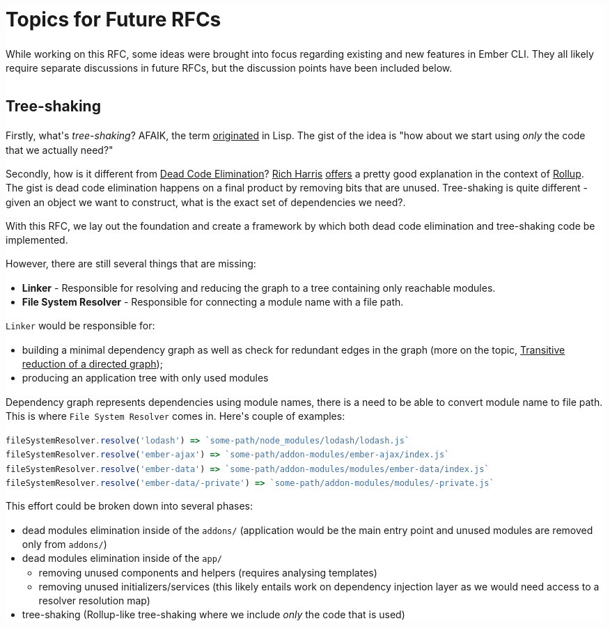 # Topics for Future RFCs

While working on this RFC, some ideas were brought into focus regarding existing
and new features in Ember CLI. They all likely require separate discussions in
future RFCs, but the discussion points have been included below.

## Tree-shaking

Firstly, what's _tree-shaking_? AFAIK, the term
[originated](https://groups.google.com/forum/#!msg/comp.lang.lisp/6zpZsWFFW18/-z_8hHRAIf4J)
in Lisp. The gist of the idea is "how about we start using _only_ the code that
we actually need?"

Secondly, how is it different from [Dead Code
Elimination](https://en.wikipedia.org/wiki/Dead_code_elimination)? [Rich
Harris](https://twitter.com/Rich_Harris)
[offers](https://medium.com/@Rich_Harris/tree-shaking-versus-dead-code-elimination-d3765df85c80)
a pretty good explanation in the context of [Rollup](https://rollupjs.org/). The
gist is dead code elimination happens on a final product by removing bits that
are unused. Tree-shaking is quite different - given an object we want to construct, what is the exact set of dependencies we need?.

With this RFC, we lay out the foundation and create a framework by which both
dead code elimination and tree-shaking code be implemented.

However, there are still several things that are missing:

+ **Linker** - Responsible for resolving and reducing the graph to a tree
  containing only reachable modules.
+ **File System Resolver** - Responsible for connecting a module name with a
  file path.

`Linker` would be responsible for:

+ building a minimal dependency graph as well as check for redundant edges in
  the graph (more on the topic, [Transitive reduction of a directed
  graph](https://en.wikipedia.org/wiki/Transitive_reduction#Graph_algorithms_for_transitive_reduction));
+ producing an application tree with only used modules

Dependency graph represents dependencies using module names, there is a need to
be able to convert module name to file path. This is where `File System
Resolver` comes in. Here's couple of examples:

```javascript
fileSystemResolver.resolve('lodash') => `some-path/node_modules/lodash/lodash.js`
fileSystemResolver.resolve('ember-ajax') => `some-path/addon-modules/ember-ajax/index.js`
fileSystemResolver.resolve('ember-data') => `some-path/addon-modules/modules/ember-data/index.js`
fileSystemResolver.resolve('ember-data/-private') => `some-path/addon-modules/modules/-private.js`
```

This effort could be broken down into several phases:

+ dead modules elimination inside of the `addons/` (application would be the
  main entry point and unused modules are removed only from `addons/`)
+ dead modules elimination inside of the `app/`
  + removing unused components and helpers (requires analysing templates)
  + removing unused initializers/services (this likely entails work on
    dependency injection layer as we would need access to a resolver resolution
    map)
+ tree-shaking (Rollup-like tree-shaking where we include *only* the code that is
  used)
